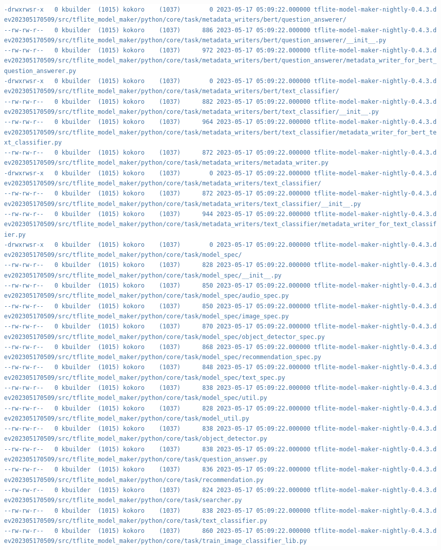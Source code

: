 ```diff
-drwxrwsr-x   0 kbuilder  (1015) kokoro    (1037)        0 2023-05-17 05:09:22.000000 tflite-model-maker-nightly-0.4.3.dev202305170509/src/tflite_model_maker/python/core/task/metadata_writers/bert/question_answerer/
--rw-rw-r--   0 kbuilder  (1015) kokoro    (1037)      886 2023-05-17 05:09:22.000000 tflite-model-maker-nightly-0.4.3.dev202305170509/src/tflite_model_maker/python/core/task/metadata_writers/bert/question_answerer/__init__.py
--rw-rw-r--   0 kbuilder  (1015) kokoro    (1037)      972 2023-05-17 05:09:22.000000 tflite-model-maker-nightly-0.4.3.dev202305170509/src/tflite_model_maker/python/core/task/metadata_writers/bert/question_answerer/metadata_writer_for_bert_question_answerer.py
-drwxrwsr-x   0 kbuilder  (1015) kokoro    (1037)        0 2023-05-17 05:09:22.000000 tflite-model-maker-nightly-0.4.3.dev202305170509/src/tflite_model_maker/python/core/task/metadata_writers/bert/text_classifier/
--rw-rw-r--   0 kbuilder  (1015) kokoro    (1037)      882 2023-05-17 05:09:22.000000 tflite-model-maker-nightly-0.4.3.dev202305170509/src/tflite_model_maker/python/core/task/metadata_writers/bert/text_classifier/__init__.py
--rw-rw-r--   0 kbuilder  (1015) kokoro    (1037)      964 2023-05-17 05:09:22.000000 tflite-model-maker-nightly-0.4.3.dev202305170509/src/tflite_model_maker/python/core/task/metadata_writers/bert/text_classifier/metadata_writer_for_bert_text_classifier.py
--rw-rw-r--   0 kbuilder  (1015) kokoro    (1037)      872 2023-05-17 05:09:22.000000 tflite-model-maker-nightly-0.4.3.dev202305170509/src/tflite_model_maker/python/core/task/metadata_writers/metadata_writer.py
-drwxrwsr-x   0 kbuilder  (1015) kokoro    (1037)        0 2023-05-17 05:09:22.000000 tflite-model-maker-nightly-0.4.3.dev202305170509/src/tflite_model_maker/python/core/task/metadata_writers/text_classifier/
--rw-rw-r--   0 kbuilder  (1015) kokoro    (1037)      872 2023-05-17 05:09:22.000000 tflite-model-maker-nightly-0.4.3.dev202305170509/src/tflite_model_maker/python/core/task/metadata_writers/text_classifier/__init__.py
--rw-rw-r--   0 kbuilder  (1015) kokoro    (1037)      944 2023-05-17 05:09:22.000000 tflite-model-maker-nightly-0.4.3.dev202305170509/src/tflite_model_maker/python/core/task/metadata_writers/text_classifier/metadata_writer_for_text_classifier.py
-drwxrwsr-x   0 kbuilder  (1015) kokoro    (1037)        0 2023-05-17 05:09:22.000000 tflite-model-maker-nightly-0.4.3.dev202305170509/src/tflite_model_maker/python/core/task/model_spec/
--rw-rw-r--   0 kbuilder  (1015) kokoro    (1037)      828 2023-05-17 05:09:22.000000 tflite-model-maker-nightly-0.4.3.dev202305170509/src/tflite_model_maker/python/core/task/model_spec/__init__.py
--rw-rw-r--   0 kbuilder  (1015) kokoro    (1037)      850 2023-05-17 05:09:22.000000 tflite-model-maker-nightly-0.4.3.dev202305170509/src/tflite_model_maker/python/core/task/model_spec/audio_spec.py
--rw-rw-r--   0 kbuilder  (1015) kokoro    (1037)      850 2023-05-17 05:09:22.000000 tflite-model-maker-nightly-0.4.3.dev202305170509/src/tflite_model_maker/python/core/task/model_spec/image_spec.py
--rw-rw-r--   0 kbuilder  (1015) kokoro    (1037)      870 2023-05-17 05:09:22.000000 tflite-model-maker-nightly-0.4.3.dev202305170509/src/tflite_model_maker/python/core/task/model_spec/object_detector_spec.py
--rw-rw-r--   0 kbuilder  (1015) kokoro    (1037)      868 2023-05-17 05:09:22.000000 tflite-model-maker-nightly-0.4.3.dev202305170509/src/tflite_model_maker/python/core/task/model_spec/recommendation_spec.py
--rw-rw-r--   0 kbuilder  (1015) kokoro    (1037)      848 2023-05-17 05:09:22.000000 tflite-model-maker-nightly-0.4.3.dev202305170509/src/tflite_model_maker/python/core/task/model_spec/text_spec.py
--rw-rw-r--   0 kbuilder  (1015) kokoro    (1037)      838 2023-05-17 05:09:22.000000 tflite-model-maker-nightly-0.4.3.dev202305170509/src/tflite_model_maker/python/core/task/model_spec/util.py
--rw-rw-r--   0 kbuilder  (1015) kokoro    (1037)      828 2023-05-17 05:09:22.000000 tflite-model-maker-nightly-0.4.3.dev202305170509/src/tflite_model_maker/python/core/task/model_util.py
--rw-rw-r--   0 kbuilder  (1015) kokoro    (1037)      838 2023-05-17 05:09:22.000000 tflite-model-maker-nightly-0.4.3.dev202305170509/src/tflite_model_maker/python/core/task/object_detector.py
--rw-rw-r--   0 kbuilder  (1015) kokoro    (1037)      838 2023-05-17 05:09:22.000000 tflite-model-maker-nightly-0.4.3.dev202305170509/src/tflite_model_maker/python/core/task/question_answer.py
--rw-rw-r--   0 kbuilder  (1015) kokoro    (1037)      836 2023-05-17 05:09:22.000000 tflite-model-maker-nightly-0.4.3.dev202305170509/src/tflite_model_maker/python/core/task/recommendation.py
--rw-rw-r--   0 kbuilder  (1015) kokoro    (1037)      824 2023-05-17 05:09:22.000000 tflite-model-maker-nightly-0.4.3.dev202305170509/src/tflite_model_maker/python/core/task/searcher.py
--rw-rw-r--   0 kbuilder  (1015) kokoro    (1037)      838 2023-05-17 05:09:22.000000 tflite-model-maker-nightly-0.4.3.dev202305170509/src/tflite_model_maker/python/core/task/text_classifier.py
--rw-rw-r--   0 kbuilder  (1015) kokoro    (1037)      860 2023-05-17 05:09:22.000000 tflite-model-maker-nightly-0.4.3.dev202305170509/src/tflite_model_maker/python/core/task/train_image_classifier_lib.py
```